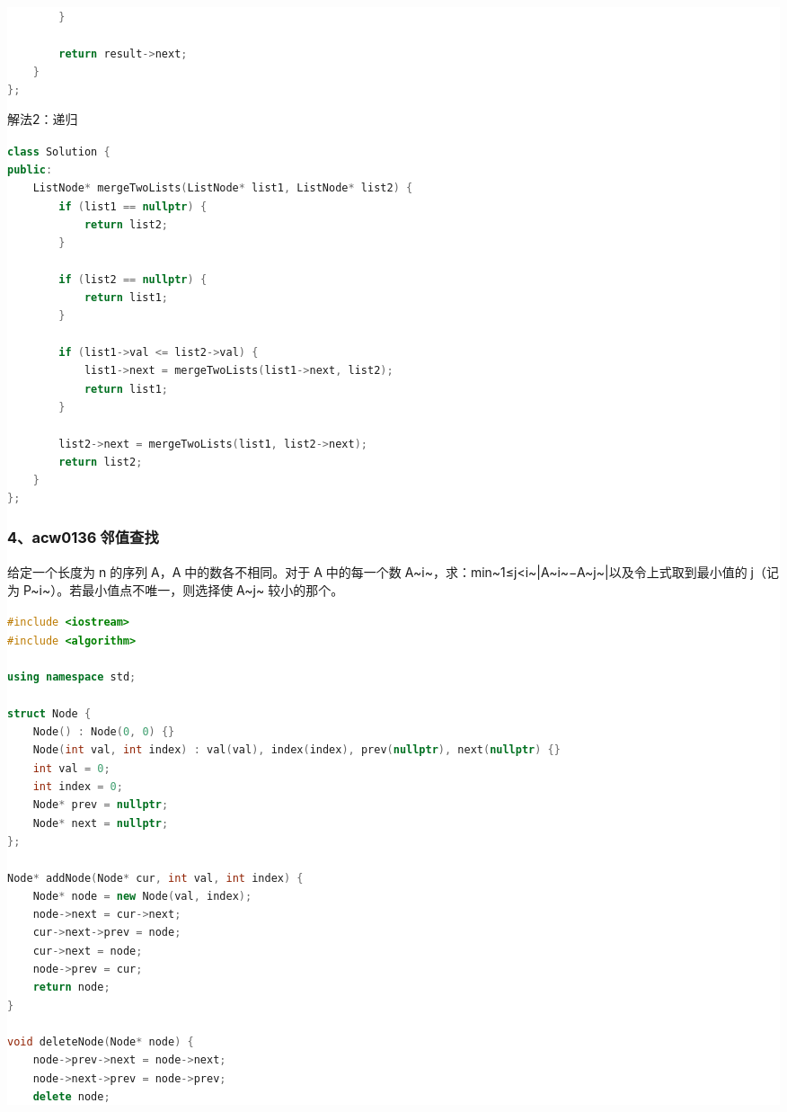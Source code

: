 ```c++
        }

        return result->next;
    }
};
```

解法2：递归

```c++
class Solution {
public:
    ListNode* mergeTwoLists(ListNode* list1, ListNode* list2) {
        if (list1 == nullptr) {
            return list2;
        }

        if (list2 == nullptr) {
            return list1;
        }

        if (list1->val <= list2->val) {
            list1->next = mergeTwoLists(list1->next, list2);
            return list1;
        }

        list2->next = mergeTwoLists(list1, list2->next);
        return list2;
    }
};
```

### 4、acw0136 邻值查找

给定一个长度为 n 的序列 A，A 中的数各不相同。对于 A 中的每一个数 A~i~，求：min~1≤j<i~|A~i~−A~j~|以及令上式取到最小值的 j（记为 P~i~）。若最小值点不唯一，则选择使 A~j~ 较小的那个。

```c++
#include <iostream>
#include <algorithm>

using namespace std;

struct Node {
    Node() : Node(0, 0) {}
    Node(int val, int index) : val(val), index(index), prev(nullptr), next(nullptr) {}
    int val = 0;
    int index = 0;
    Node* prev = nullptr;
    Node* next = nullptr;
};

Node* addNode(Node* cur, int val, int index) {
    Node* node = new Node(val, index);
    node->next = cur->next;
    cur->next->prev = node;
    cur->next = node;
    node->prev = cur;
    return node;
}

void deleteNode(Node* node) {
    node->prev->next = node->next;
    node->next->prev = node->prev;
    delete node;
```